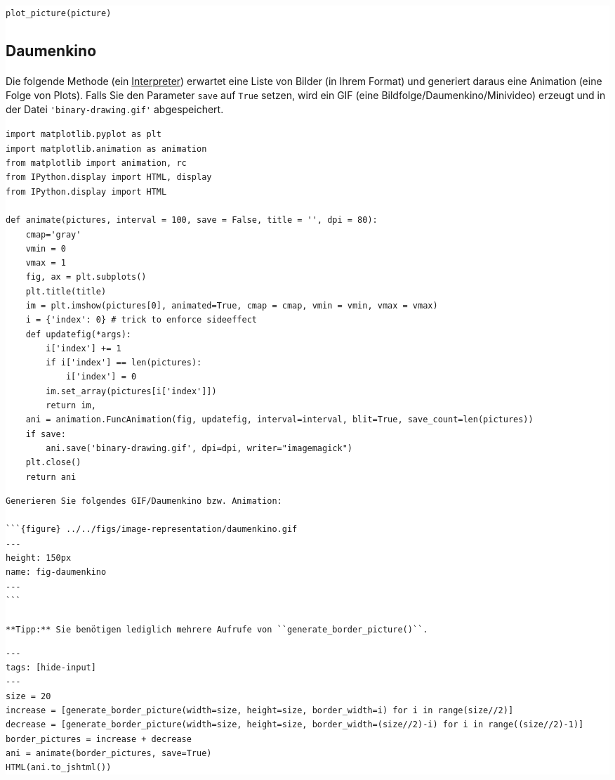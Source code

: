 ```{code-cell} python3
plot_picture(picture)
```

## Daumenkino

Die folgende Methode (ein [Interpreter](def-interpreter)) erwartet eine Liste von Bilder (in Ihrem Format) und generiert daraus eine Animation (eine Folge von Plots).
Falls Sie den Parameter ``save`` auf ``True`` setzen, wird ein GIF (eine Bildfolge/Daumenkino/Minivideo) erzeugt und in der Datei ``'binary-drawing.gif'`` abgespeichert.

```{code-cell} python3
import matplotlib.pyplot as plt
import matplotlib.animation as animation
from matplotlib import animation, rc
from IPython.display import HTML, display
from IPython.display import HTML

def animate(pictures, interval = 100, save = False, title = '', dpi = 80):
    cmap='gray'
    vmin = 0
    vmax = 1
    fig, ax = plt.subplots()
    plt.title(title)
    im = plt.imshow(pictures[0], animated=True, cmap = cmap, vmin = vmin, vmax = vmax)
    i = {'index': 0} # trick to enforce sideeffect
    def updatefig(*args):
        i['index'] += 1
        if i['index'] == len(pictures):
            i['index'] = 0
        im.set_array(pictures[i['index']])
        return im, 
    ani = animation.FuncAnimation(fig, updatefig, interval=interval, blit=True, save_count=len(pictures))
    if save:
        ani.save('binary-drawing.gif', dpi=dpi, writer="imagemagick")
    plt.close()
    return ani
```

````{exercise} Einfaches Daumenkino
Generieren Sie folgendes GIF/Daumenkino bzw. Animation:

```{figure} ../../figs/image-representation/daumenkino.gif
---
height: 150px
name: fig-daumenkino
---
```

**Tipp:** Sie benötigen lediglich mehrere Aufrufe von ``generate_border_picture()``.
````

```{code-cell} python3
---
tags: [hide-input]
---
size = 20
increase = [generate_border_picture(width=size, height=size, border_width=i) for i in range(size//2)]
decrease = [generate_border_picture(width=size, height=size, border_width=(size//2)-i) for i in range((size//2)-1)]
border_pictures = increase + decrease
ani = animate(border_pictures, save=True)
HTML(ani.to_jshtml())
```
